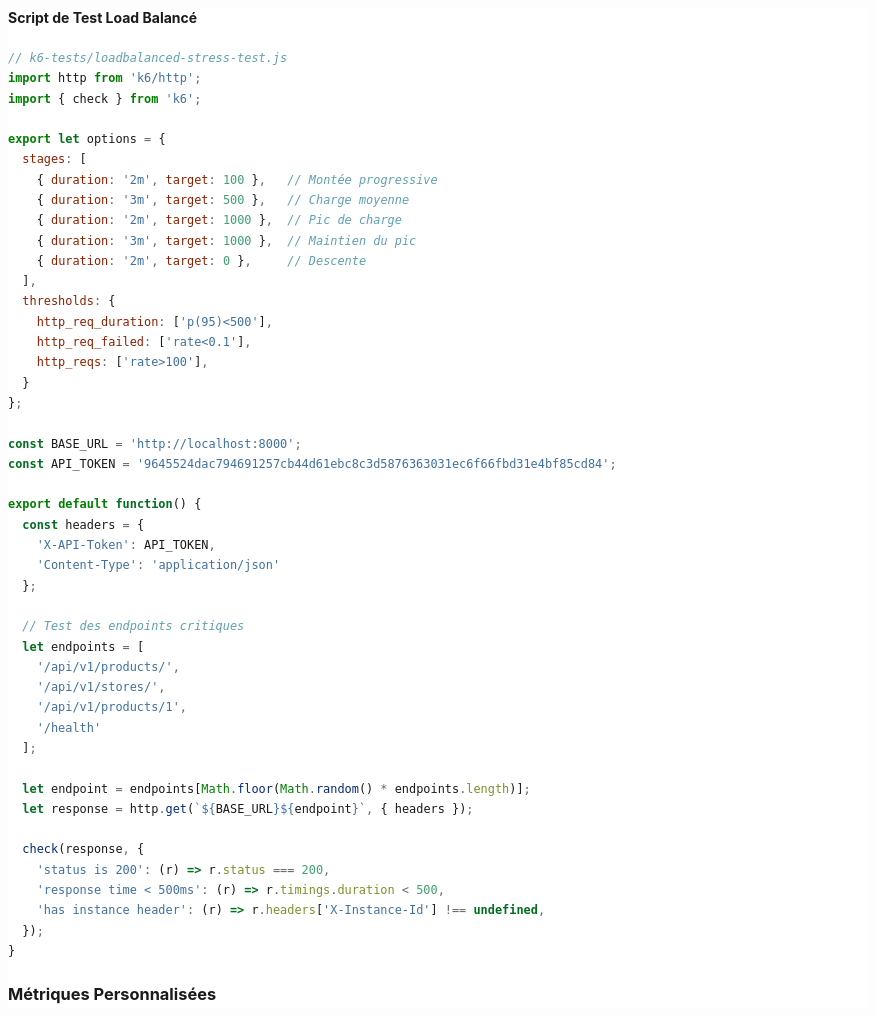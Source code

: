#### Script de Test Load Balancé
```javascript
// k6-tests/loadbalanced-stress-test.js
import http from 'k6/http';
import { check } from 'k6';

export let options = {
  stages: [
    { duration: '2m', target: 100 },   // Montée progressive
    { duration: '3m', target: 500 },   // Charge moyenne
    { duration: '2m', target: 1000 },  // Pic de charge
    { duration: '3m', target: 1000 },  // Maintien du pic
    { duration: '2m', target: 0 },     // Descente
  ],
  thresholds: {
    http_req_duration: ['p(95)<500'],
    http_req_failed: ['rate<0.1'],
    http_reqs: ['rate>100'],
  }
};

const BASE_URL = 'http://localhost:8000';
const API_TOKEN = '9645524dac794691257cb44d61ebc8c3d5876363031ec6f66fbd31e4bf85cd84';

export default function() {
  const headers = {
    'X-API-Token': API_TOKEN,
    'Content-Type': 'application/json'
  };

  // Test des endpoints critiques
  let endpoints = [
    '/api/v1/products/',
    '/api/v1/stores/',
    '/api/v1/products/1',
    '/health'
  ];

  let endpoint = endpoints[Math.floor(Math.random() * endpoints.length)];
  let response = http.get(`${BASE_URL}${endpoint}`, { headers });

  check(response, {
    'status is 200': (r) => r.status === 200,
    'response time < 500ms': (r) => r.timings.duration < 500,
    'has instance header': (r) => r.headers['X-Instance-Id'] !== undefined,
  });
}
```

### Métriques Personnalisées
